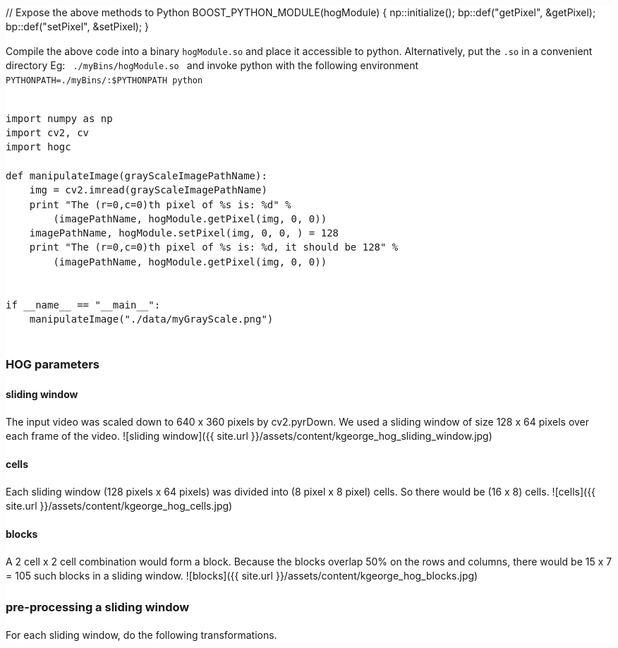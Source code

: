 
// Expose the above methods to Python
BOOST_PYTHON_MODULE(hogModule) {
    np::initialize();
    bp::def("getPixel", &amp;getPixel);
    bp::def("setPixel", &amp;setPixel);
}
</pre>

Compile the above code into a binary <code>hogModule.so</code> and place it accessible to python. Alternatively, put the <code>.so</code>
in a convenient directory Eg: <code> ./myBins/hogModule.so </code> and invoke python with the following environment <code> PYTHONPATH=./myBins/:$PYTHONPATH python</code>

<pre>

import numpy as np
import cv2, cv
import hogc

def manipulateImage(grayScaleImagePathName):
    img = cv2.imread(grayScaleImagePathName)
    print "The (r=0,c=0)th pixel of %s is: %d" %
        (imagePathName, hogModule.getPixel(img, 0, 0))
    imagePathName, hogModule.setPixel(img, 0, 0, ) = 128
    print "The (r=0,c=0)th pixel of %s is: %d, it should be 128" %
        (imagePathName, hogModule.getPixel(img, 0, 0))


if __name__ == "__main__":
    manipulateImage("./data/myGrayScale.png")

</pre>

### HOG parameters

#### sliding window

The input video was scaled down to 640 x 360 pixels by cv2.pyrDown. We used a sliding window of size 128 x 64 pixels over each frame of the video.
![sliding window]({{ site.url }}/assets/content/kgeorge_hog_sliding_window.jpg)

#### cells
Each sliding window (128 pixels x 64 pixels) was divided into (8 pixel x 8 pixel) cells. So there would be (16 x 8) cells.
![cells]({{ site.url }}/assets/content/kgeorge_hog_cells.jpg)


#### blocks
A 2 cell  x 2 cell combination would form a block. Because the blocks overlap 50% on the rows and columns, there would be 15 x 7 = 105 such blocks in a sliding window.
![blocks]({{ site.url }}/assets/content/kgeorge_hog_blocks.jpg)

### pre-processing a sliding window
For each sliding window, do the following transformations.
